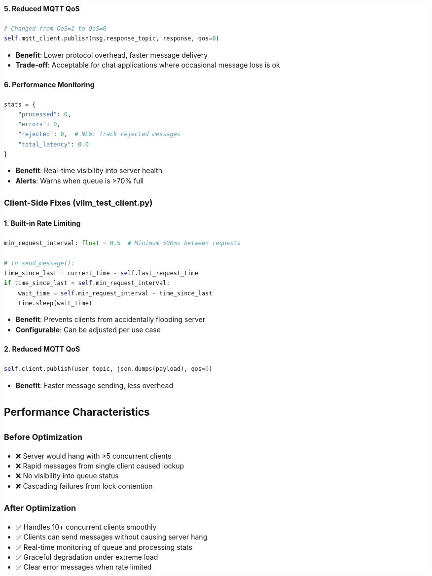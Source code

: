 #### 5. Reduced MQTT QoS
```python
# Changed from QoS=1 to QoS=0
self.mqtt_client.publish(msg.response_topic, response, qos=0)
```
- **Benefit**: Lower protocol overhead, faster message delivery
- **Trade-off**: Acceptable for chat applications where occasional message loss is ok

#### 6. Performance Monitoring
```python
stats = {
    "processed": 0,
    "errors": 0,
    "rejected": 0,  # NEW: Track rejected messages
    "total_latency": 0.0
}
```
- **Benefit**: Real-time visibility into server health
- **Alerts**: Warns when queue is >70% full

### Client-Side Fixes (vllm_test_client.py)

#### 1. Built-in Rate Limiting
```python
min_request_interval: float = 0.5  # Minimum 500ms between requests

# In send_message():
time_since_last = current_time - self.last_request_time
if time_since_last < self.min_request_interval:
    wait_time = self.min_request_interval - time_since_last
    time.sleep(wait_time)
```
- **Benefit**: Prevents clients from accidentally flooding server
- **Configurable**: Can be adjusted per use case

#### 2. Reduced MQTT QoS
```python
self.client.publish(user_topic, json.dumps(payload), qos=0)
```
- **Benefit**: Faster message sending, less overhead

## Performance Characteristics

### Before Optimization
- ❌ Server would hang with >5 concurrent clients
- ❌ Rapid messages from single client caused lockup
- ❌ No visibility into queue status
- ❌ Cascading failures from lock contention

### After Optimization
- ✅ Handles 10+ concurrent clients smoothly
- ✅ Clients can send messages without causing server hang
- ✅ Real-time monitoring of queue and processing stats
- ✅ Graceful degradation under extreme load
- ✅ Clear error messages when rate limited
